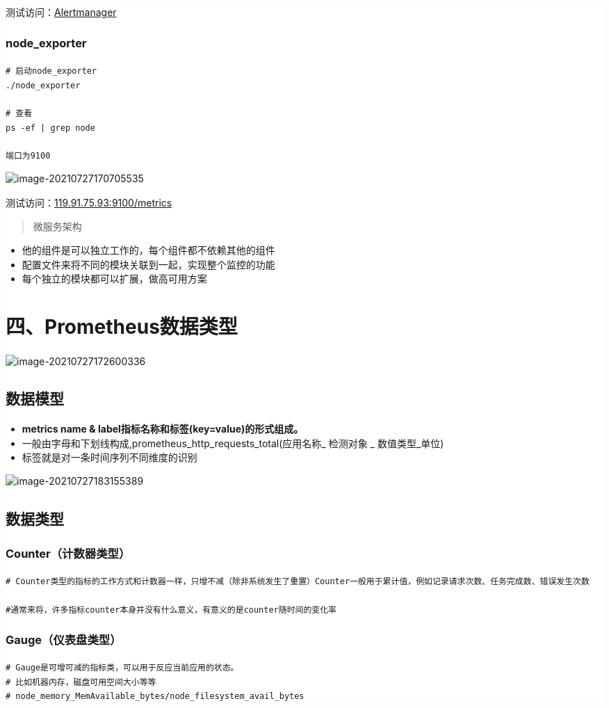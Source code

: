 测试访问：[Alertmanager](http://119.91.75.93:9093/#/alerts)

### node_exporter

```shell
# 启动node_exporter
./node_exporter

# 查看
ps -ef | grep node

端口为9100
```

![image-20210727170705535](C:\Users\v_lyyoli\Desktop\learn_files\typora-user-images\image-20210727170705535.png)

测试访问：[119.91.75.93:9100/metrics](http://119.91.75.93:9100/metrics)

> 微服务架构

+ 他的组件是可以独立工作的，每个组件都不依赖其他的组件
+ 配置文件来将不同的模块关联到一起，实现整个监控的功能
+ 每个独立的模块都可以扩展，做高可用方案

# 四、Prometheus数据类型

![image-20210727172600336](C:\Users\v_lyyoli\Desktop\learn_files\typora-user-images\image-20210727172600336.png)

## 数据模型

+ **metrics name & label指标名称和标签(key=value)的形式组成。**
+ 一般由字母和下划线构成,prometheus_http_requests_total(应用名称_ 检测对象 _ 数值类型_单位)
+ 标签就是对一条时间序列不同维度的识别

![image-20210727183155389](C:\Users\v_lyyoli\Desktop\learn_files\typora-user-images\image-20210727183155389.png)

## 数据类型

### Counter（计数器类型）

```shell
# Counter类型的指标的工作方式和计数器一样，只增不减（除非系统发生了重置）Counter一般用于累计值，例如记录请求次数、任务完成数、错误发生次数

#通常来将，许多指标counter本身并没有什么意义，有意义的是counter随时间的变化率
```

### Gauge（仪表盘类型）

```shell
# Gauge是可增可减的指标类，可以用于反应当前应用的状态。
# 比如机器内存，磁盘可用空间大小等等
# node_memory_MemAvailable_bytes/node_filesystem_avail_bytes
```
